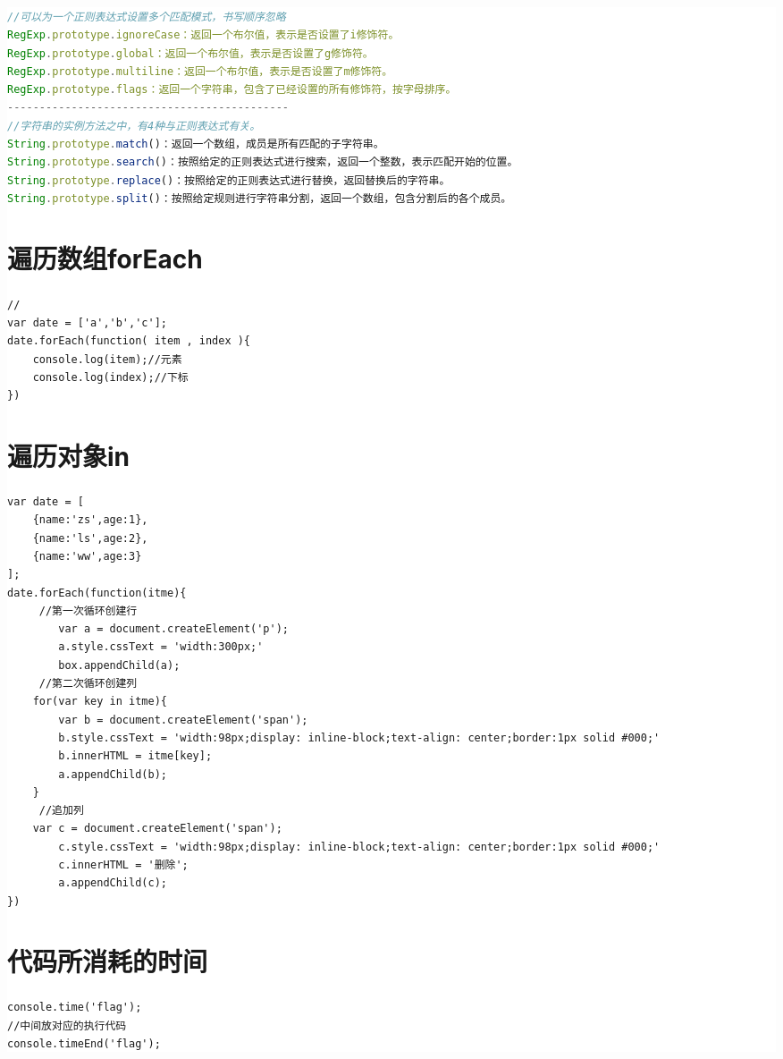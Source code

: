 ```javascript
//可以为一个正则表达式设置多个匹配模式，书写顺序忽略
RegExp.prototype.ignoreCase：返回一个布尔值，表示是否设置了i修饰符。
RegExp.prototype.global：返回一个布尔值，表示是否设置了g修饰符。
RegExp.prototype.multiline：返回一个布尔值，表示是否设置了m修饰符。
RegExp.prototype.flags：返回一个字符串，包含了已经设置的所有修饰符，按字母排序。
--------------------------------------------
//字符串的实例方法之中，有4种与正则表达式有关。
String.prototype.match()：返回一个数组，成员是所有匹配的子字符串。
String.prototype.search()：按照给定的正则表达式进行搜索，返回一个整数，表示匹配开始的位置。
String.prototype.replace()：按照给定的正则表达式进行替换，返回替换后的字符串。
String.prototype.split()：按照给定规则进行字符串分割，返回一个数组，包含分割后的各个成员。
```



# 遍历数组forEach

```
//  
var date = ['a','b','c'];
date.forEach(function( item , index ){
	console.log(item);//元素
	console.log(index);//下标
})
```
# 遍历对象in

```
var date = [
	{name:'zs',age:1},
	{name:'ls',age:2},
	{name:'ww',age:3}
];
date.forEach(function(itme){
	 //第一次循环创建行
		var a = document.createElement('p');
		a.style.cssText = 'width:300px;'
		box.appendChild(a);
	 //第二次循环创建列
	for(var key in itme){
		var b = document.createElement('span');
		b.style.cssText = 'width:98px;display: inline-block;text-align: center;border:1px solid #000;'
		b.innerHTML = itme[key];
		a.appendChild(b);
	}
	 //追加列
	var c = document.createElement('span');
		c.style.cssText = 'width:98px;display: inline-block;text-align: center;border:1px solid #000;'
		c.innerHTML = '删除';
		a.appendChild(c);
})
```
# 代码所消耗的时间
```
console.time('flag');
//中间放对应的执行代码
console.timeEnd('flag');
```